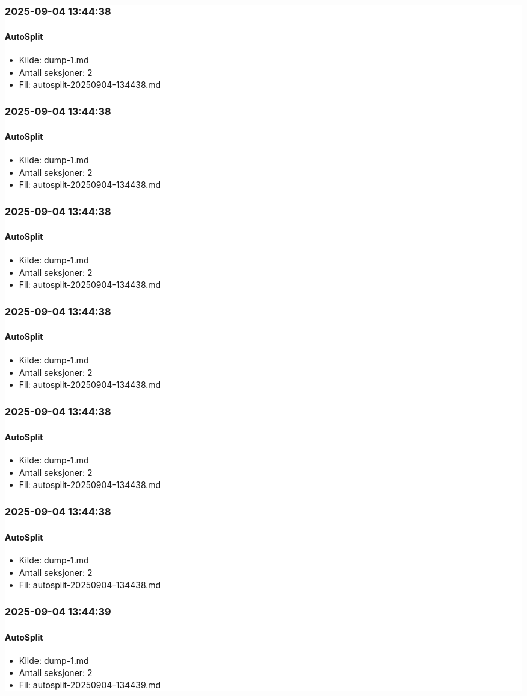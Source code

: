 
### 2025-09-04 13:44:38
#### AutoSplit
- Kilde: dump-1.md
- Antall seksjoner: 2
- Fil: autosplit-20250904-134438.md




### 2025-09-04 13:44:38
#### AutoSplit
- Kilde: dump-1.md
- Antall seksjoner: 2
- Fil: autosplit-20250904-134438.md




### 2025-09-04 13:44:38
#### AutoSplit
- Kilde: dump-1.md
- Antall seksjoner: 2
- Fil: autosplit-20250904-134438.md




### 2025-09-04 13:44:38
#### AutoSplit
- Kilde: dump-1.md
- Antall seksjoner: 2
- Fil: autosplit-20250904-134438.md




### 2025-09-04 13:44:38
#### AutoSplit
- Kilde: dump-1.md
- Antall seksjoner: 2
- Fil: autosplit-20250904-134438.md




### 2025-09-04 13:44:38
#### AutoSplit
- Kilde: dump-1.md
- Antall seksjoner: 2
- Fil: autosplit-20250904-134438.md




### 2025-09-04 13:44:39
#### AutoSplit
- Kilde: dump-1.md
- Antall seksjoner: 2
- Fil: autosplit-20250904-134439.md
